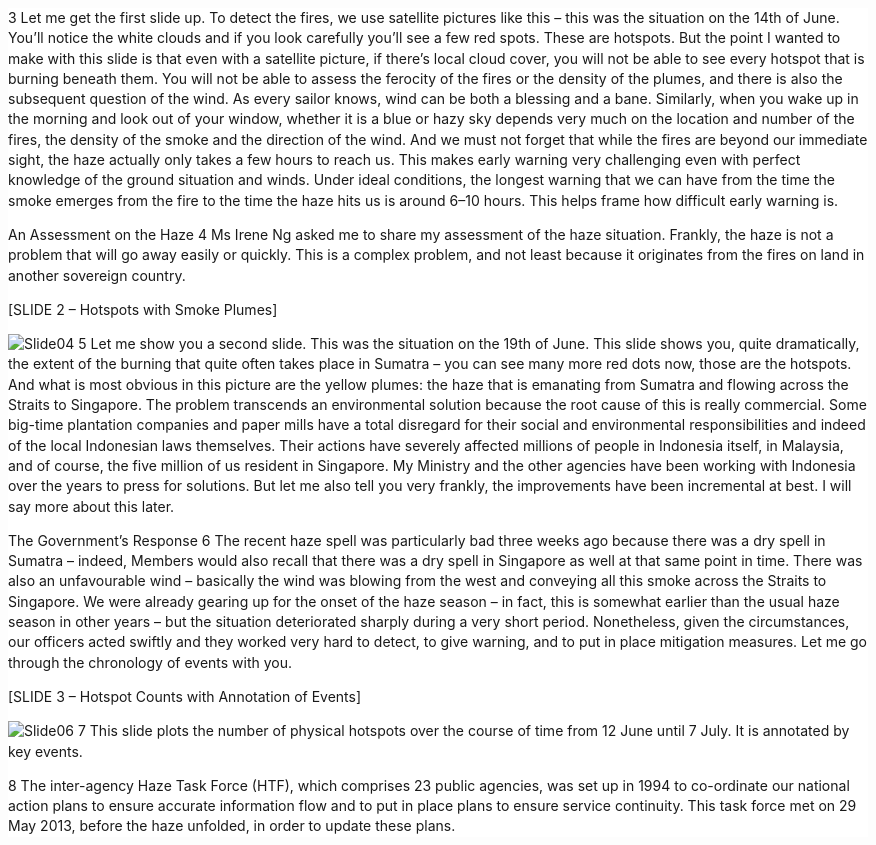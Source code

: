 3 Let me get the first slide up. To detect the fires, we use satellite pictures like this – this was the situation on the 14th of June. You&#8217;ll notice the white clouds and if you look carefully you&#8217;ll see a few red spots. These are hotspots. But the point I wanted to make with this slide is that even with a satellite picture, if there&#8217;s local cloud cover, you will not be able to see every hotspot that is burning beneath them. You will not be able to assess the ferocity of the fires or the density of the plumes, and there is also the subsequent question of the wind. As every sailor knows, wind can be both a blessing and a bane. Similarly, when you wake up in the morning and look out of your window, whether it is a blue or hazy sky depends very much on the location and number of the fires, the density of the smoke and the direction of the wind. And we must not forget that while the fires are beyond our immediate sight, the haze actually only takes a few hours to reach us. This makes early warning very challenging even with perfect knowledge of the ground situation and winds. Under ideal conditions, the longest warning that we can have from the time the smoke emerges from the fire to the time the haze hits us is around 6&#8211;10 hours. This helps frame how difficult early warning is.</p>

<p>An Assessment on the Haze
4 Ms Irene Ng asked me to share my assessment of the haze situation. Frankly, the haze is not a problem that will go away easily or quickly. This is a complex problem, and not least because it originates from the fires on land in another sovereign country.</p>

<p>[SLIDE 2 – Hotspots with Smoke Plumes]</p>

<p><img src="http://vivian.balakrishnan.sg/wp-content/uploads/2013/07/Slide04.jpg" alt="Slide04" />
5 Let me show you a second slide. This was the situation on the 19th of June. This slide shows you, quite dramatically, the extent of the burning that quite often takes place in Sumatra – you can see many more red dots now, those are the hotspots. And what is most obvious in this picture are the yellow plumes: the haze that is emanating from Sumatra and flowing across the Straits to Singapore. The problem transcends an environmental solution because the root cause of this is really commercial. Some big-time plantation companies and paper mills have a total disregard for their social and environmental responsibilities and indeed of the local Indonesian laws themselves. Their actions have severely affected millions of people in Indonesia itself, in Malaysia, and of course, the five million of us resident in Singapore. My Ministry and the other agencies have been working with Indonesia over the years to press for solutions. But let me also tell you very frankly, the improvements have been incremental at best. I will say more about this later.</p>

<p>The Government&#8217;s Response
6 The recent haze spell was particularly bad three weeks ago because there was a dry spell in Sumatra – indeed, Members would also recall that there was a dry spell in Singapore as well at that same point in time. There was also an unfavourable wind – basically the wind was blowing from the west and conveying all this smoke across the Straits to Singapore. We were already gearing up for the onset of the haze season – in fact, this is somewhat earlier than the usual haze season in other years – but the situation deteriorated sharply during a very short period. Nonetheless, given the circumstances, our officers acted swiftly and they worked very hard to detect, to give warning, and to put in place mitigation measures. Let me go through the chronology of events with you.</p>

<p>[SLIDE 3 – Hotspot Counts with Annotation of Events]</p>

<p><img src="http://vivian.balakrishnan.sg/wp-content/uploads/2013/07/Slide06.jpg" alt="Slide06" />
7 This slide plots the number of physical hotspots over the course of time from 12 June until 7 July. It is annotated by key events.</p>

<p>8 The inter-agency Haze Task Force (HTF), which comprises 23 public agencies, was set up in 1994 to co-ordinate our national action plans to ensure accurate information flow and to put in place plans to ensure service continuity. This task force met on 29 May 2013, before the haze unfolded, in order to update these plans.</p>
